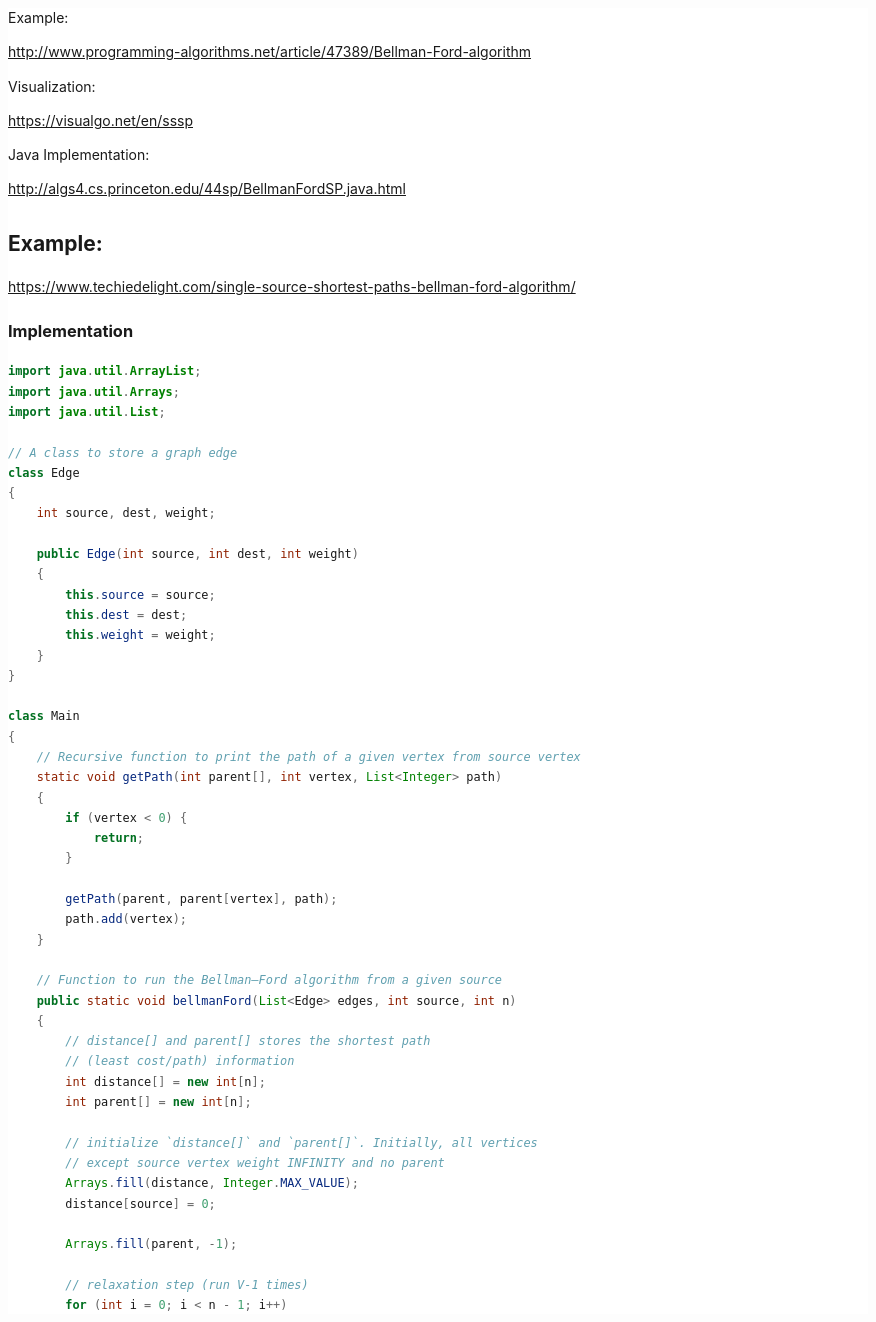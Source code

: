 Example:

http://www.programming-algorithms.net/article/47389/Bellman-Ford-algorithm

Visualization:

https://visualgo.net/en/sssp

Java Implementation:

http://algs4.cs.princeton.edu/44sp/BellmanFordSP.java.html

## Example:

https://www.techiedelight.com/single-source-shortest-paths-bellman-ford-algorithm/

### Implementation

```java
import java.util.ArrayList;
import java.util.Arrays;
import java.util.List;
 
// A class to store a graph edge
class Edge
{
    int source, dest, weight;
 
    public Edge(int source, int dest, int weight)
    {
        this.source = source;
        this.dest = dest;
        this.weight = weight;
    }
}
 
class Main
{
    // Recursive function to print the path of a given vertex from source vertex
    static void getPath(int parent[], int vertex, List<Integer> path)
    {
        if (vertex < 0) {
            return;
        }
 
        getPath(parent, parent[vertex], path);
        path.add(vertex);
    }
 
    // Function to run the Bellman–Ford algorithm from a given source
    public static void bellmanFord(List<Edge> edges, int source, int n)
    {
        // distance[] and parent[] stores the shortest path
        // (least cost/path) information
        int distance[] = new int[n];
        int parent[] = new int[n];
 
        // initialize `distance[]` and `parent[]`. Initially, all vertices
        // except source vertex weight INFINITY and no parent
        Arrays.fill(distance, Integer.MAX_VALUE);
        distance[source] = 0;
 
        Arrays.fill(parent, -1);
 
        // relaxation step (run V-1 times)
        for (int i = 0; i < n - 1; i++)
```